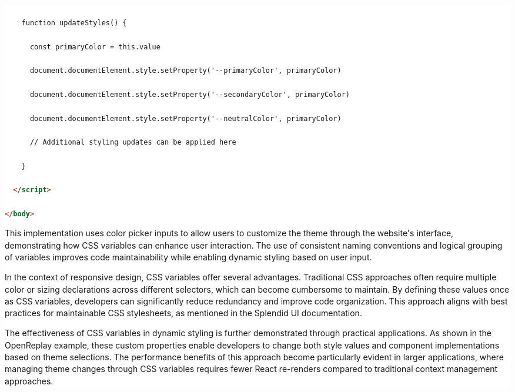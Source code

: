 ```html

    function updateStyles() {

      const primaryColor = this.value

      document.documentElement.style.setProperty('--primaryColor', primaryColor)

      document.documentElement.style.setProperty('--secondaryColor', primaryColor)

      document.documentElement.style.setProperty('--neutralColor', primaryColor)

      // Additional styling updates can be applied here

    }

  </script>

</body>

```

This implementation uses color picker inputs to allow users to customize the theme through the website's interface, demonstrating how CSS variables can enhance user interaction. The use of consistent naming conventions and logical grouping of variables improves code maintainability while enabling dynamic styling based on user input.

In the context of responsive design, CSS variables offer several advantages. Traditional CSS approaches often require multiple color or sizing declarations across different selectors, which can become cumbersome to maintain. By defining these values once as CSS variables, developers can significantly reduce redundancy and improve code organization. This approach aligns with best practices for maintainable CSS stylesheets, as mentioned in the Splendid UI documentation.

The effectiveness of CSS variables in dynamic styling is further demonstrated through practical applications. As shown in the OpenReplay example, these custom properties enable developers to change both style values and component implementations based on theme selections. The performance benefits of this approach become particularly evident in larger applications, where managing theme changes through CSS variables requires fewer React re-renders compared to traditional context management approaches.

